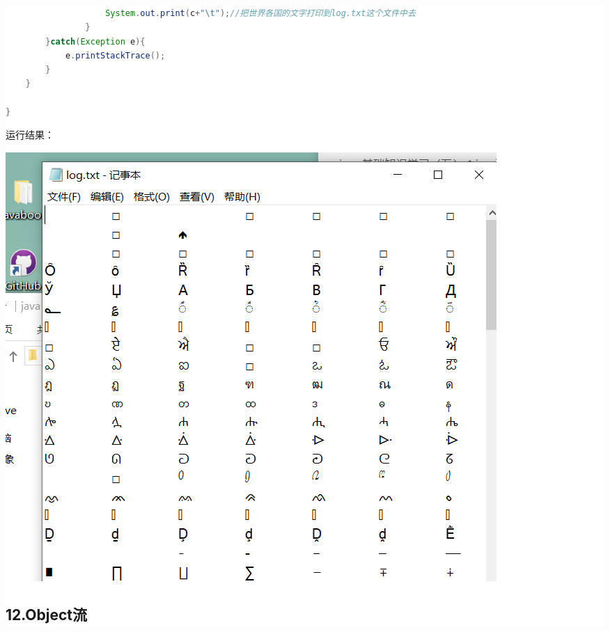 ```java
                    System.out.print(c+"\t");//把世界各国的文字打印到log.txt这个文件中去
                }
        }catch(Exception e){
            e.printStackTrace();
        }
    }

}
```

运行结果：

![1556539516704](assets/1556539516704.png)

## 12.Object流
